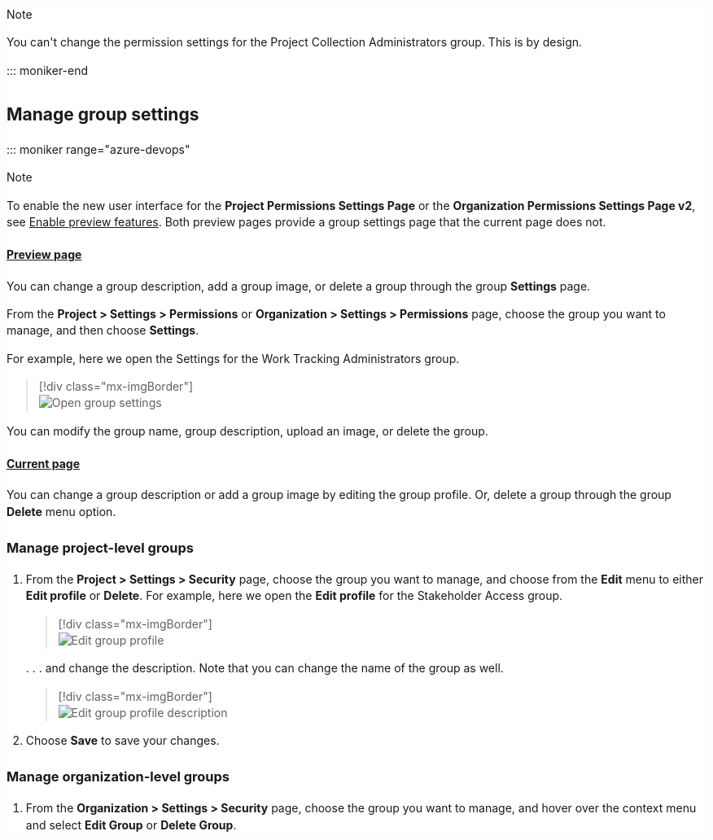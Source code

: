    > [!NOTE]  
   > You can't change the permission settings for the Project Collection Administrators group. This is by design.

::: moniker-end

## Manage group settings

::: moniker range="azure-devops"

> [!NOTE]  
> To enable the new user interface for the **Project Permissions Settings Page** or the **Organization Permissions Settings Page v2**, see [Enable preview features](../../project/navigation/preview-features.md). Both preview pages provide a group settings page that the current page does not.

#### [Preview page](#tab/preview-page)

You can change a group description, add a group image, or delete a group through the group **Settings** page.

From the **Project > Settings > Permissions** or **Organization > Settings > Permissions** page, choose the group you want to manage, and then choose **Settings**.

For example, here we open the Settings for the Work Tracking Administrators group.

> [!div class="mx-imgBorder"]  
> ![Open group settings](media/project-collection/group-settings.png)

You can modify the group name, group description, upload an image, or delete the group.

#### [Current page](#tab/current-page)

You can change a group description or add a group image by editing the group profile. Or, delete a group through the group **Delete** menu option.

### Manage project-level groups

1. From the **Project > Settings > Security** page, choose the group you want to manage, and choose from the **Edit** menu to either **Edit profile** or **Delete**.
   For example, here we open the **Edit profile** for the Stakeholder Access group.

   > [!div class="mx-imgBorder"]  
   > ![Edit group profile](media/project-collection/edit-group-profile-delete-project-level-current.png)

   . . . and change the description. Note that you can change the name of the group as well.

   > [!div class="mx-imgBorder"]  
   > ![Edit group profile description](media/project-collection/edit-project-level-group-current.png)

1. Choose **Save** to save your changes.

### Manage organization-level groups

1. From the **Organization > Settings > Security** page, choose the group you want to manage, and hover over the context menu and select **Edit Group** or **Delete Group**.
